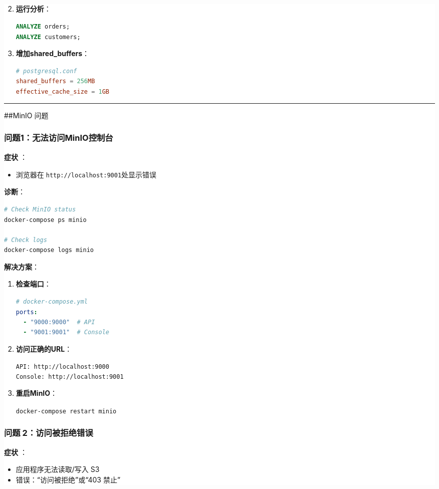2. **运行分析**：
   ```sql
   ANALYZE orders;
   ANALYZE customers;
   ```

3. **增加shared_buffers**：
   ```conf
   # postgresql.conf
   shared_buffers = 256MB
   effective_cache_size = 1GB
   ```

---

##MinIO 问题

### 问题1：无法访问MinIO控制台

**症状** ：
- 浏览器在 `http://localhost:9001`处显示错误

**诊断**：
```bash
# Check MinIO status
docker-compose ps minio

# Check logs
docker-compose logs minio
```

**解决方案**：

1. **检查端口**：
   ```yaml
   # docker-compose.yml
   ports:
     - "9000:9000"  # API
     - "9001:9001"  # Console
   ```

2. **访问正确的URL**：
   ```
   API: http://localhost:9000
   Console: http://localhost:9001
   ```

3. **重启MinIO**：
   ```bash
   docker-compose restart minio
   ```

### 问题 2：访问被拒绝错误

**症状** ：
- 应用程序无法读取/写入 S3
- 错误：“访问被拒绝”或“403 禁止”

